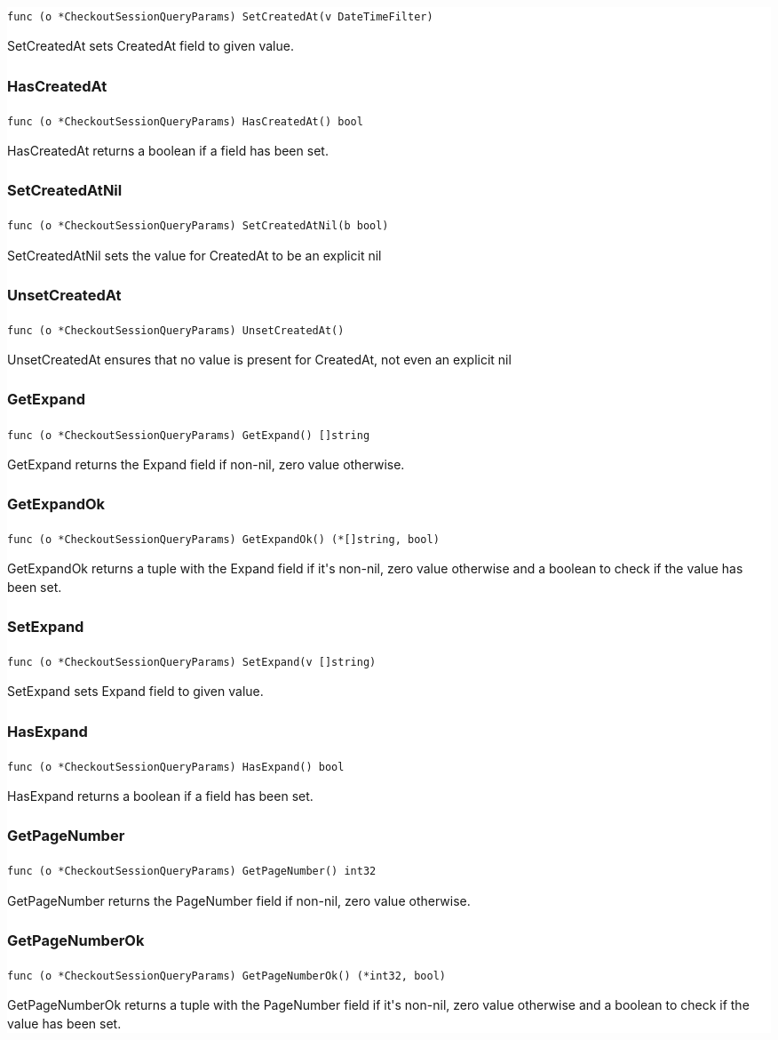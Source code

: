 `func (o *CheckoutSessionQueryParams) SetCreatedAt(v DateTimeFilter)`

SetCreatedAt sets CreatedAt field to given value.

### HasCreatedAt

`func (o *CheckoutSessionQueryParams) HasCreatedAt() bool`

HasCreatedAt returns a boolean if a field has been set.

### SetCreatedAtNil

`func (o *CheckoutSessionQueryParams) SetCreatedAtNil(b bool)`

 SetCreatedAtNil sets the value for CreatedAt to be an explicit nil

### UnsetCreatedAt
`func (o *CheckoutSessionQueryParams) UnsetCreatedAt()`

UnsetCreatedAt ensures that no value is present for CreatedAt, not even an explicit nil
### GetExpand

`func (o *CheckoutSessionQueryParams) GetExpand() []string`

GetExpand returns the Expand field if non-nil, zero value otherwise.

### GetExpandOk

`func (o *CheckoutSessionQueryParams) GetExpandOk() (*[]string, bool)`

GetExpandOk returns a tuple with the Expand field if it's non-nil, zero value otherwise
and a boolean to check if the value has been set.

### SetExpand

`func (o *CheckoutSessionQueryParams) SetExpand(v []string)`

SetExpand sets Expand field to given value.

### HasExpand

`func (o *CheckoutSessionQueryParams) HasExpand() bool`

HasExpand returns a boolean if a field has been set.

### GetPageNumber

`func (o *CheckoutSessionQueryParams) GetPageNumber() int32`

GetPageNumber returns the PageNumber field if non-nil, zero value otherwise.

### GetPageNumberOk

`func (o *CheckoutSessionQueryParams) GetPageNumberOk() (*int32, bool)`

GetPageNumberOk returns a tuple with the PageNumber field if it's non-nil, zero value otherwise
and a boolean to check if the value has been set.
